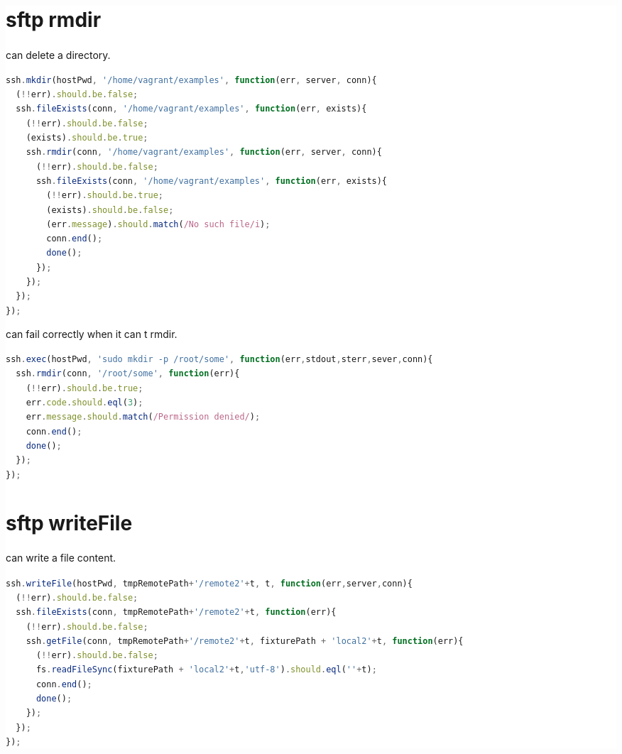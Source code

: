 <a name="sftp-rmdir"></a>
# sftp rmdir
can delete a directory.

```js
ssh.mkdir(hostPwd, '/home/vagrant/examples', function(err, server, conn){
  (!!err).should.be.false;
  ssh.fileExists(conn, '/home/vagrant/examples', function(err, exists){
    (!!err).should.be.false;
    (exists).should.be.true;
    ssh.rmdir(conn, '/home/vagrant/examples', function(err, server, conn){
      (!!err).should.be.false;
      ssh.fileExists(conn, '/home/vagrant/examples', function(err, exists){
        (!!err).should.be.true;
        (exists).should.be.false;
        (err.message).should.match(/No such file/i);
        conn.end();
        done();
      });
    });
  });
});
```

can fail correctly when it can t rmdir.

```js
ssh.exec(hostPwd, 'sudo mkdir -p /root/some', function(err,stdout,sterr,sever,conn){
  ssh.rmdir(conn, '/root/some', function(err){
    (!!err).should.be.true;
    err.code.should.eql(3);
    err.message.should.match(/Permission denied/);
    conn.end();
    done();
  });
});
```

<a name="sftp-writefile"></a>
# sftp writeFile
can write a file content.

```js
ssh.writeFile(hostPwd, tmpRemotePath+'/remote2'+t, t, function(err,server,conn){
  (!!err).should.be.false;
  ssh.fileExists(conn, tmpRemotePath+'/remote2'+t, function(err){
    (!!err).should.be.false;
    ssh.getFile(conn, tmpRemotePath+'/remote2'+t, fixturePath + 'local2'+t, function(err){
      (!!err).should.be.false;
      fs.readFileSync(fixturePath + 'local2'+t,'utf-8').should.eql(''+t);
      conn.end();
      done();
    });
  });
});
```
